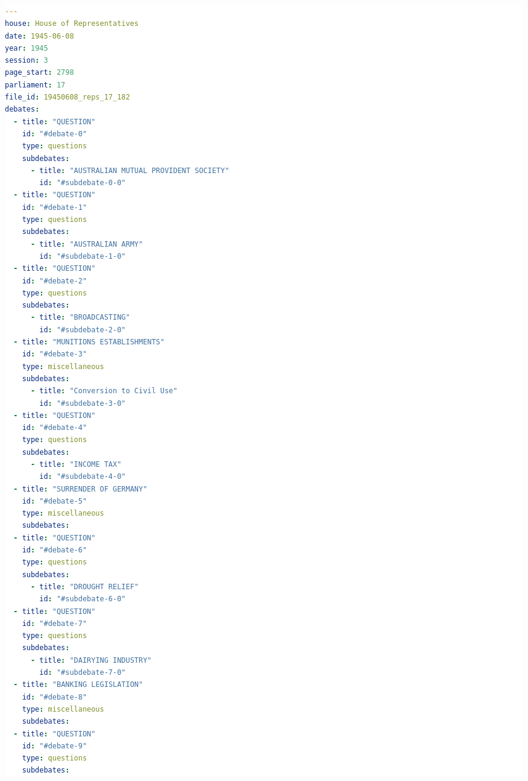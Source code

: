 ```yaml
---
house: House of Representatives
date: 1945-06-08
year: 1945
session: 3
page_start: 2798
parliament: 17
file_id: 19450608_reps_17_182
debates:
  - title: "QUESTION"
    id: "#debate-0"
    type: questions
    subdebates:
      - title: "AUSTRALIAN MUTUAL PROVIDENT SOCIETY"
        id: "#subdebate-0-0"
  - title: "QUESTION"
    id: "#debate-1"
    type: questions
    subdebates:
      - title: "AUSTRALIAN ARMY"
        id: "#subdebate-1-0"
  - title: "QUESTION"
    id: "#debate-2"
    type: questions
    subdebates:
      - title: "BROADCASTING"
        id: "#subdebate-2-0"
  - title: "MUNITIONS ESTABLISHMENTS"
    id: "#debate-3"
    type: miscellaneous
    subdebates:
      - title: "Conversion to Civil Use"
        id: "#subdebate-3-0"
  - title: "QUESTION"
    id: "#debate-4"
    type: questions
    subdebates:
      - title: "INCOME TAX"
        id: "#subdebate-4-0"
  - title: "SURRENDER OF GERMANY"
    id: "#debate-5"
    type: miscellaneous
    subdebates:
  - title: "QUESTION"
    id: "#debate-6"
    type: questions
    subdebates:
      - title: "DROUGHT RELIEF"
        id: "#subdebate-6-0"
  - title: "QUESTION"
    id: "#debate-7"
    type: questions
    subdebates:
      - title: "DAIRYING INDUSTRY"
        id: "#subdebate-7-0"
  - title: "BANKING LEGISLATION"
    id: "#debate-8"
    type: miscellaneous
    subdebates:
  - title: "QUESTION"
    id: "#debate-9"
    type: questions
    subdebates:
```